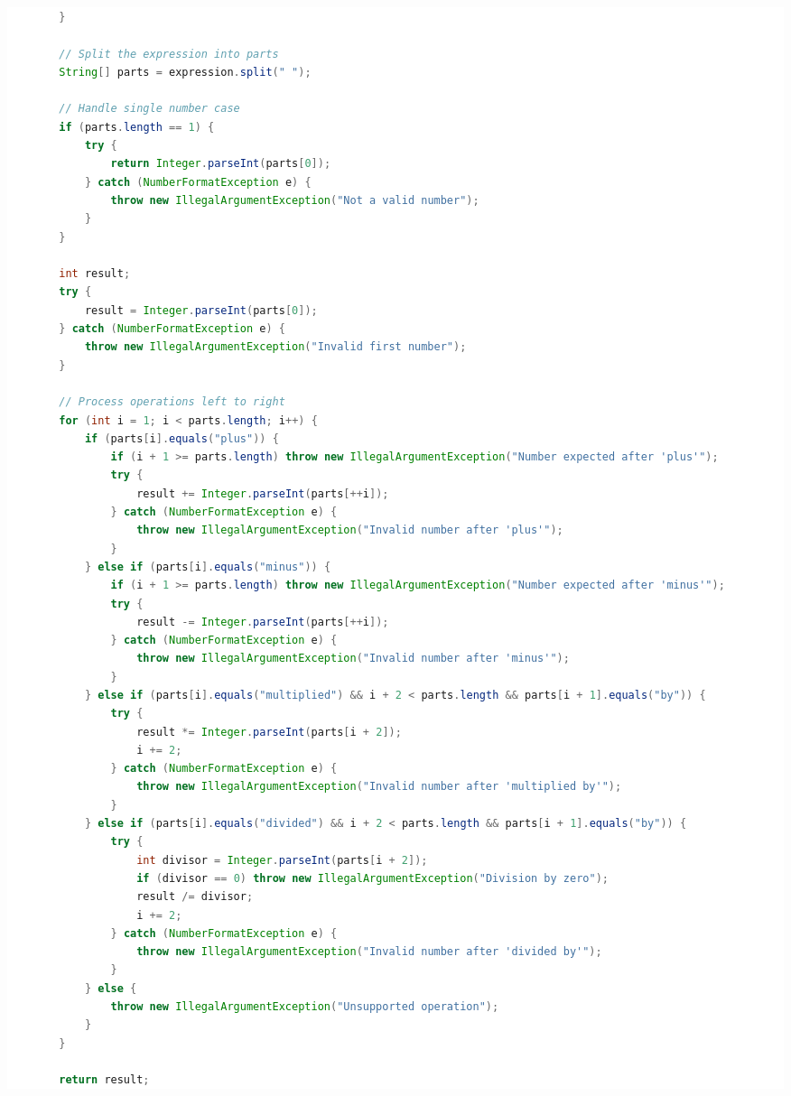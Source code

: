 ```java
        }

        // Split the expression into parts
        String[] parts = expression.split(" ");
        
        // Handle single number case
        if (parts.length == 1) {
            try {
                return Integer.parseInt(parts[0]);
            } catch (NumberFormatException e) {
                throw new IllegalArgumentException("Not a valid number");
            }
        }

        int result;
        try {
            result = Integer.parseInt(parts[0]);
        } catch (NumberFormatException e) {
            throw new IllegalArgumentException("Invalid first number");
        }

        // Process operations left to right
        for (int i = 1; i < parts.length; i++) {
            if (parts[i].equals("plus")) {
                if (i + 1 >= parts.length) throw new IllegalArgumentException("Number expected after 'plus'");
                try {
                    result += Integer.parseInt(parts[++i]);
                } catch (NumberFormatException e) {
                    throw new IllegalArgumentException("Invalid number after 'plus'");
                }
            } else if (parts[i].equals("minus")) {
                if (i + 1 >= parts.length) throw new IllegalArgumentException("Number expected after 'minus'");
                try {
                    result -= Integer.parseInt(parts[++i]);
                } catch (NumberFormatException e) {
                    throw new IllegalArgumentException("Invalid number after 'minus'");
                }
            } else if (parts[i].equals("multiplied") && i + 2 < parts.length && parts[i + 1].equals("by")) {
                try {
                    result *= Integer.parseInt(parts[i + 2]);
                    i += 2;
                } catch (NumberFormatException e) {
                    throw new IllegalArgumentException("Invalid number after 'multiplied by'");
                }
            } else if (parts[i].equals("divided") && i + 2 < parts.length && parts[i + 1].equals("by")) {
                try {
                    int divisor = Integer.parseInt(parts[i + 2]);
                    if (divisor == 0) throw new IllegalArgumentException("Division by zero");
                    result /= divisor;
                    i += 2;
                } catch (NumberFormatException e) {
                    throw new IllegalArgumentException("Invalid number after 'divided by'");
                }
            } else {
                throw new IllegalArgumentException("Unsupported operation");
            }
        }

        return result;
```